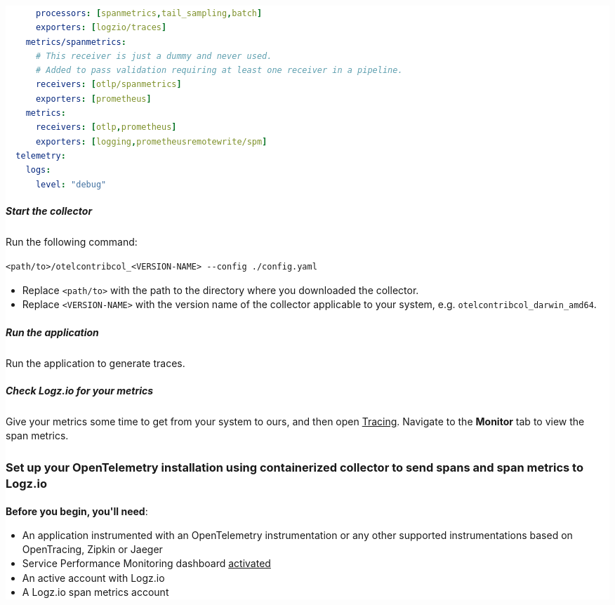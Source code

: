 ```yaml
      processors: [spanmetrics,tail_sampling,batch]
      exporters: [logzio/traces]
    metrics/spanmetrics:
      # This receiver is just a dummy and never used.
      # Added to pass validation requiring at least one receiver in a pipeline.
      receivers: [otlp/spanmetrics]
      exporters: [prometheus]
    metrics:
      receivers: [otlp,prometheus]
      exporters: [logging,prometheusremotewrite/spm]      
  telemetry:
    logs:
      level: "debug"

```



##### Start the collector

Run the following command:

```shell
<path/to>/otelcontribcol_<VERSION-NAME> --config ./config.yaml
```
* Replace `<path/to>` with the path to the directory where you downloaded the collector.
* Replace `<VERSION-NAME>` with the version name of the collector applicable to your system, e.g. `otelcontribcol_darwin_amd64`.

##### Run the application

Run the application to generate traces.


##### Check Logz.io for your metrics

Give your metrics some time to get from your system to ours, and then open [Tracing](https://app.logz.io/#/dashboard/jaeger). Navigate to the **Monitor** tab to view the span metrics.

</div>

</div>



<div id="docker">


### Set up your OpenTelemetry installation using containerized collector to send spans and span metrics to Logz.io

**Before you begin, you'll need**:

* An application instrumented with an OpenTelemetry instrumentation or any other supported instrumentations based on OpenTracing, Zipkin or Jaeger 
* Service Performance Monitoring dashboard [activated](https://docs.logz.io/user-guide/distributed-tracing/service-performance-monitoring-setup#activate-the-service-performance-monitoring-dashboard)
* An active account with Logz.io
* A Logz.io span metrics account
